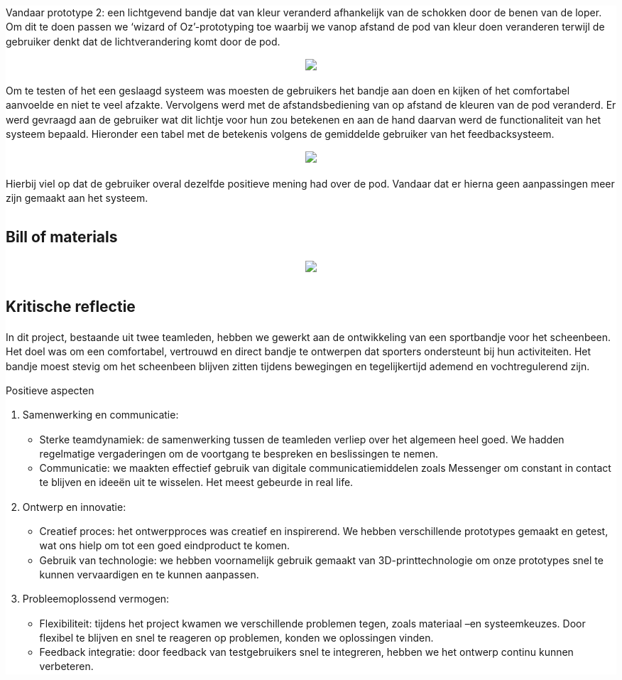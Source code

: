 Vandaar prototype 2: een lichtgevend bandje dat van kleur veranderd afhankelijk van de schokken door de benen van de loper. Om dit te doen passen we ‘wizard of Oz’-prototyping toe waarbij we vanop afstand de pod van kleur doen veranderen terwijl de gebruiker denkt dat de lichtverandering komt door de pod.

<p align="center">
  <img src="https://github.com/TomDD04/UCD_SEM1/assets/157396738/6a20d286-4b22-4f29-bb97-e0ae9a4a7d56" />
</p>

Om te testen of het een geslaagd systeem was moesten de gebruikers het bandje aan doen en kijken of het comfortabel aanvoelde en niet te veel afzakte. Vervolgens werd met de afstandsbediening van op afstand de kleuren van de pod veranderd. Er werd gevraagd aan de gebruiker wat dit lichtje voor hun zou betekenen en aan de hand daarvan werd de functionaliteit van het systeem bepaald. Hieronder een tabel met de betekenis volgens de gemiddelde gebruiker van het feedbacksysteem.


<p align="center">
  <img width="60%" src="https://github.com/TomDD04/UCD_SEM1/assets/157396738/d324ab6d-83d3-46db-9799-42573ba95c89" />
</p>

Hierbij viel op dat de gebruiker overal dezelfde positieve mening had over de pod. Vandaar dat er hierna geen aanpassingen meer zijn gemaakt aan het systeem.


## Bill of materials
<p align="center">
  <img width="60%" src="https://github.com/TomDD04/UCD_SEM1/assets/157396738/8f8f5ce7-30e8-45ef-80a6-43597a8f5d2c" />
</p>

## Kritische reflectie
In dit project, bestaande uit twee teamleden, hebben we gewerkt aan de ontwikkeling van een sportbandje voor het scheenbeen. Het doel was om een comfortabel, vertrouwd en direct bandje te ontwerpen dat sporters ondersteunt bij hun activiteiten. Het bandje moest stevig om het scheenbeen blijven zitten tijdens bewegingen en tegelijkertijd ademend en vochtregulerend zijn. 

 
Positieve aspecten 
   1. Samenwerking en communicatie:
      - Sterke teamdynamiek: de samenwerking tussen de teamleden verliep over het algemeen heel goed. We hadden regelmatige vergaderingen om de voortgang te bespreken en beslissingen te nemen.
      - Communicatie: we maakten effectief gebruik van digitale communicatiemiddelen zoals Messenger om constant in contact te blijven en ideeën uit te wisselen. Het meest gebeurde in real life. 

   2. Ontwerp en innovatie:
      - Creatief proces: het ontwerpproces was creatief en inspirerend. We hebben verschillende prototypes gemaakt en getest, wat ons hielp om tot een goed eindproduct te komen.
      - Gebruik van technologie: we hebben voornamelijk gebruik gemaakt van 3D-printtechnologie om onze prototypes snel te kunnen vervaardigen en te kunnen aanpassen.  

 
   3. Probleemoplossend vermogen:
      - Flexibiliteit: tijdens het project kwamen we verschillende problemen tegen, zoals materiaal –en systeemkeuzes. Door flexibel te blijven en snel te reageren op problemen, konden we oplossingen vinden.
      - Feedback integratie: door feedback van testgebruikers snel te integreren, hebben we het ontwerp continu kunnen verbeteren. 
